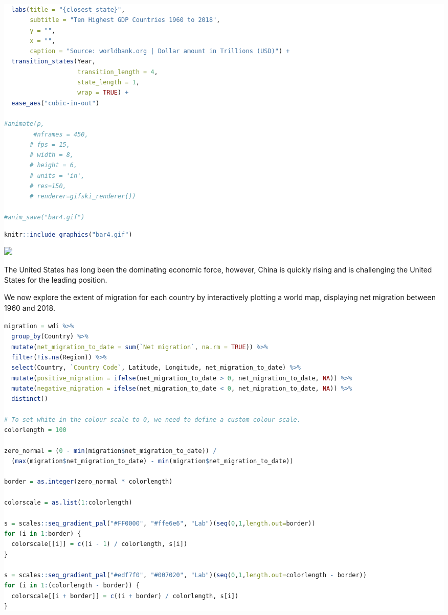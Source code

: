 ```r
  labs(title = "{closest_state}",
       subtitle = "Ten Highest GDP Countries 1960 to 2018",
       y = "",
       x = "",
       caption = "Source: worldbank.org | Dollar amount in Trillions (USD)") +
  transition_states(Year, 
                    transition_length = 4, 
                    state_length = 1, 
                    wrap = TRUE) + 
  ease_aes("cubic-in-out") 
  
#animate(p, 
        #nframes = 450, 
       # fps = 15,
       # width = 8,
       # height = 6, 
       # units = 'in',
       # res=150,
       # renderer=gifski_renderer())

#anim_save("bar4.gif")
```


```r
knitr::include_graphics("bar4.gif")
```

![](bar4.gif)

The United States has long been the dominating economic force, however, China is quickly rising and is challenging the United States for the leading position. 

We now explore the extent of migration for each country by interactively plotting a world map, displaying net migration between 1960 and 2018.


```r
migration = wdi %>%
  group_by(Country) %>%
  mutate(net_migration_to_date = sum(`Net migration`, na.rm = TRUE)) %>%
  filter(!is.na(Region)) %>%
  select(Country, `Country Code`, Latitude, Longitude, net_migration_to_date) %>%
  mutate(positive_migration = ifelse(net_migration_to_date > 0, net_migration_to_date, NA)) %>%
  mutate(negative_migration = ifelse(net_migration_to_date < 0, net_migration_to_date, NA)) %>%
  distinct()

# To set white in the colour scale to 0, we need to define a custom colour scale.
colorlength = 100

zero_normal = (0 - min(migration$net_migration_to_date)) / 
  (max(migration$net_migration_to_date) - min(migration$net_migration_to_date))

border = as.integer(zero_normal * colorlength)

colorscale = as.list(1:colorlength)

s = scales::seq_gradient_pal("#FF0000", "#ffe6e6", "Lab")(seq(0,1,length.out=border))
for (i in 1:border) {
  colorscale[[i]] = c((i - 1) / colorlength, s[i])
}

s = scales::seq_gradient_pal("#edf7f0", "#007020", "Lab")(seq(0,1,length.out=colorlength - border))
for (i in 1:(colorlength - border)) {
  colorscale[[i + border]] = c((i + border) / colorlength, s[i])
}
```